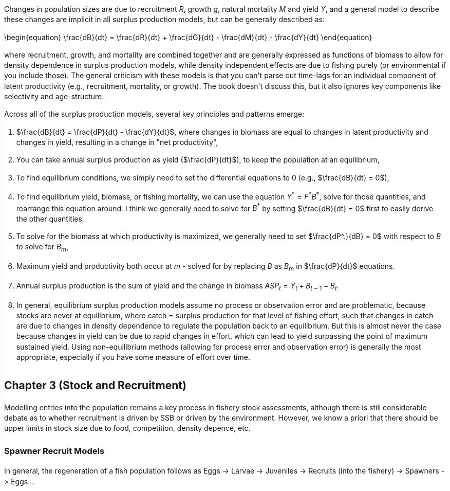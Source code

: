 Changes in population sizes are due to recruitment $R$, growth $g$, natural mortality $M$ and yield $Y$, and a general model to describe these changes are implicit in all surplus production models, but can be generally described as:

\begin{equation}
\frac{dB}{dt} = \frac{dR}{dt} + \frac{dG}{dt} - \frac{dM}{dt} - \frac{dY}{dt}
\end{equation}

where recruitment, growth, and mortality are combined together and are generally expressed as functions of biomass to allow for density dependence in surplus production models, while density independent effects are due to fishing purely (or environmental if you include those). The general criticism with these models is that you can't parse out time-lags for an individual component of latent productivity (e.g., recruitment, mortality, or growth). The book doesn't discuss this, but it also ignores key components like selectivity and age-structure. 


Across all of the surplus production models, several key principles and patterns emerge:

1. $\frac{dB}{dt} = \frac{dP}{dt} - \frac{dY}{dt}$, where changes in biomass are equal to changes in latent productivity and changes in yield, resulting in a change in "net productivity", 

1. You can take annual surplus production as yield ($\frac{dP}{dt}$), to keep the population at an equilibrium, 

1. To find equilibrium conditions, we simply need to set the differential equations to 0 (e.g., $\frac{dB}{dt} = 0$),

1. To find equilibrium yield, biomass, or fishing mortality, we can use the equation $Y^* = F^*B^*$, solve for those quantities, and rearrange this equation around. I think we generally need to solve for $B^*$ by setting $\frac{dB}{dt} = 0$ first to easily derive the other quantities,

1. To solve for the biomass at which productivity is maximized, we generally need to set $\frac{dP^.}{dB} = 0$ with respect to $B$ to solve for $B_m$,

1. Maximum yield and productivity both occur at $m$ - solved for by replacing $B$ as $B_m$ in $\frac{dP}{dt}$ equations. 

1. Annual surplus production is the sum of yield and the change in biomass $ASP_t = Y_t + B_{t-1} - B_t$.

1. In general, equilibrium surplus production models assume no process or observation error and are problematic, because stocks are never at equilibrium, where catch = surplus production for that level of fishing effort, such that changes in catch are due to changes in density dependence to regulate the population back to an equilibrium. But this is almost never the case because changes in yield can be due to rapid changes in effort, which can lead to yield surpassing the point of maximum sustained yield. 
Using non-equilibrium methods (allowing for process error and observation error) is generally the most appropriate, especially if you have some measure of effort over time.

## Chapter 3 (Stock and Recruitment)
Modelling entries into the population remains a key process in fishery stock assessments, although there is still considerable debate as to whether recruitment is driven by SSB or driven by the environment. However, we know a priori that there should be upper limits in stock size due to food, competition, density depence, etc.

### Spawner Recruit Models
In general, the regeneration of a fish population follows as Eggs -> Larvae -> Juveniles -> Recruits (into the fishery) -> Spawners -> Eggs...

